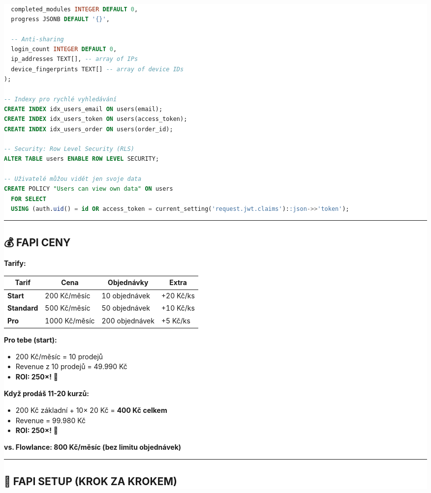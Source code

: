 ```sql
  completed_modules INTEGER DEFAULT 0,
  progress JSONB DEFAULT '{}',
  
  -- Anti-sharing
  login_count INTEGER DEFAULT 0,
  ip_addresses TEXT[], -- array of IPs
  device_fingerprints TEXT[] -- array of device IDs
);

-- Indexy pro rychlé vyhledávání
CREATE INDEX idx_users_email ON users(email);
CREATE INDEX idx_users_token ON users(access_token);
CREATE INDEX idx_users_order ON users(order_id);

-- Security: Row Level Security (RLS)
ALTER TABLE users ENABLE ROW LEVEL SECURITY;

-- Uživatelé můžou vidět jen svoje data
CREATE POLICY "Users can view own data" ON users
  FOR SELECT
  USING (auth.uid() = id OR access_token = current_setting('request.jwt.claims')::json->>'token');
```

---

## 💰 FAPI CENY

**Tarify:**

| Tarif | Cena | Objednávky | Extra |
|-------|------|------------|-------|
| **Start** | 200 Kč/měsíc | 10 objednávek | +20 Kč/ks |
| **Standard** | 500 Kč/měsíc | 50 objednávek | +10 Kč/ks |
| **Pro** | 1000 Kč/měsíc | 200 objednávek | +5 Kč/ks |

**Pro tebe (start):**
- 200 Kč/měsíc = 10 prodejů
- Revenue z 10 prodejů = 49.990 Kč
- **ROI: 250×!** 🚀

**Když prodáš 11-20 kurzů:**
- 200 Kč základní + 10× 20 Kč = **400 Kč celkem**
- Revenue = 99.980 Kč
- **ROI: 250×!** 🎉

**vs. Flowlance: 800 Kč/měsíc (bez limitu objednávek)**

---

## 🔧 FAPI SETUP (KROK ZA KROKEM)

